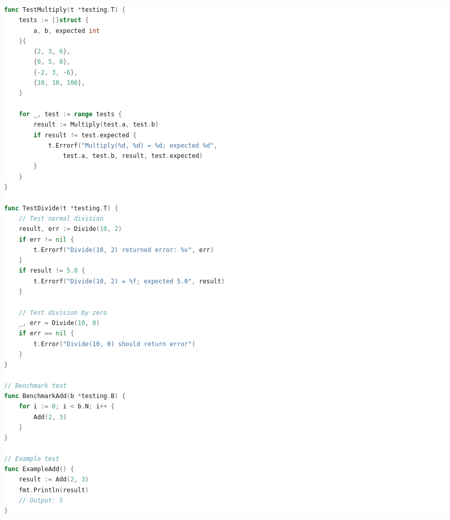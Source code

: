 ```go
func TestMultiply(t *testing.T) {
    tests := []struct {
        a, b, expected int
    }{
        {2, 3, 6},
        {0, 5, 0},
        {-2, 3, -6},
        {10, 10, 100},
    }
    
    for _, test := range tests {
        result := Multiply(test.a, test.b)
        if result != test.expected {
            t.Errorf("Multiply(%d, %d) = %d; expected %d", 
                test.a, test.b, result, test.expected)
        }
    }
}

func TestDivide(t *testing.T) {
    // Test normal division
    result, err := Divide(10, 2)
    if err != nil {
        t.Errorf("Divide(10, 2) returned error: %v", err)
    }
    if result != 5.0 {
        t.Errorf("Divide(10, 2) = %f; expected 5.0", result)
    }
    
    // Test division by zero
    _, err = Divide(10, 0)
    if err == nil {
        t.Error("Divide(10, 0) should return error")
    }
}

// Benchmark test
func BenchmarkAdd(b *testing.B) {
    for i := 0; i < b.N; i++ {
        Add(2, 3)
    }
}

// Example test
func ExampleAdd() {
    result := Add(2, 3)
    fmt.Println(result)
    // Output: 5
}
```
